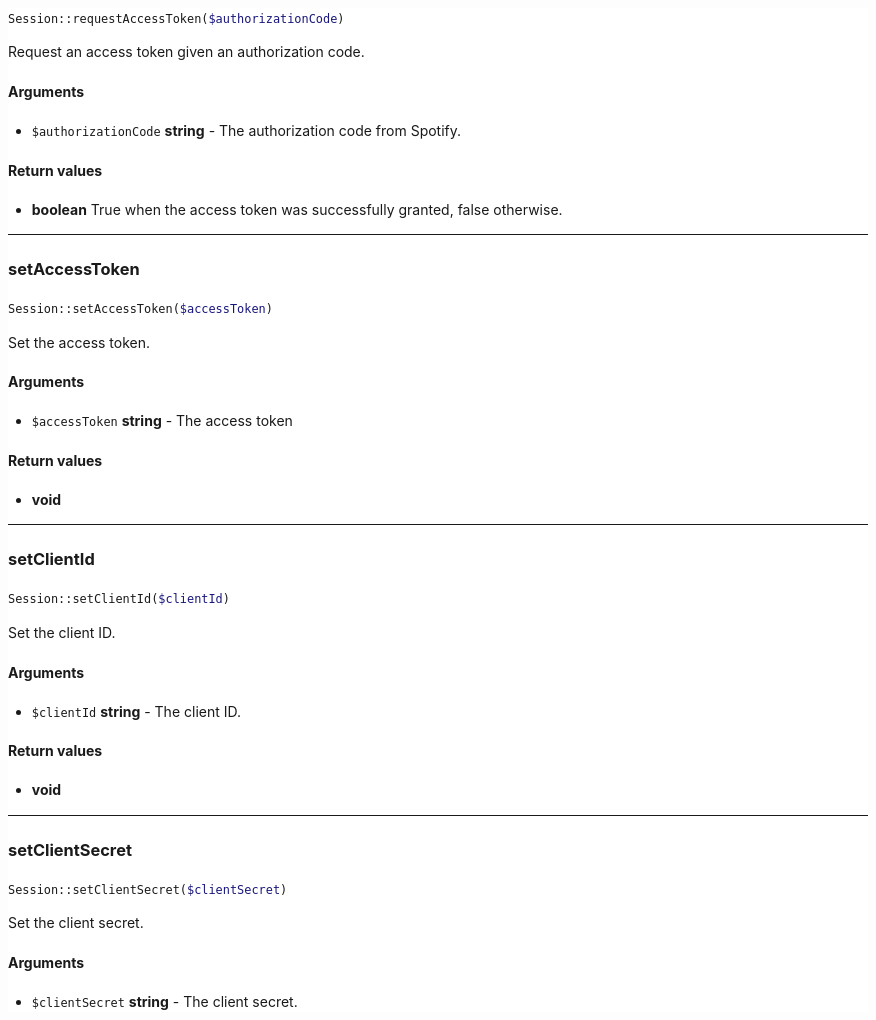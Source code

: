 
```php
Session::requestAccessToken($authorizationCode)
```

Request an access token given an authorization code.

#### Arguments
* `$authorizationCode` **string** - The authorization code from Spotify.

#### Return values
* **boolean** True when the access token was successfully granted, false otherwise.

---
### setAccessToken


```php
Session::setAccessToken($accessToken)
```

Set the access token.

#### Arguments
* `$accessToken` **string** - The access token

#### Return values
* **void** 

---
### setClientId


```php
Session::setClientId($clientId)
```

Set the client ID.

#### Arguments
* `$clientId` **string** - The client ID.

#### Return values
* **void** 

---
### setClientSecret


```php
Session::setClientSecret($clientSecret)
```

Set the client secret.

#### Arguments
* `$clientSecret` **string** - The client secret.
